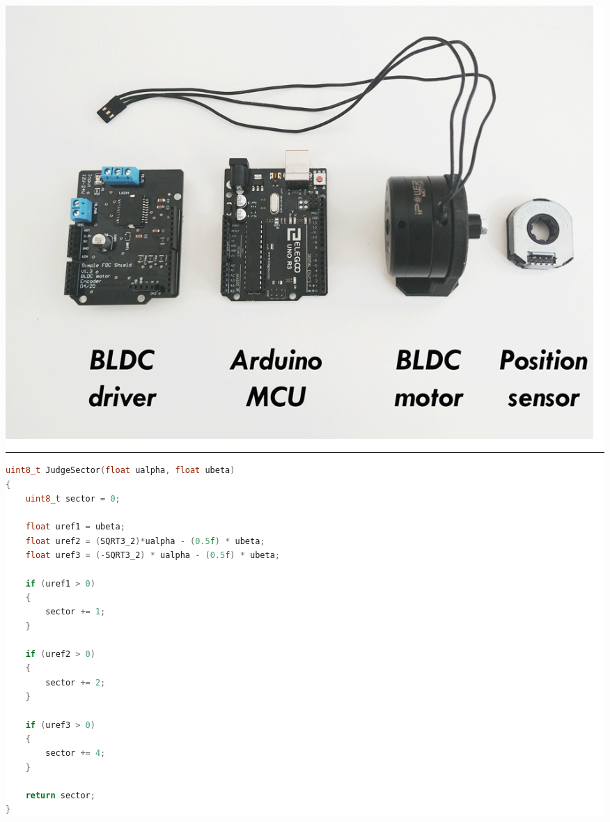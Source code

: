 ![bg height:500px right:50% ](./img/arduino-foc.png)


---



```c++
uint8_t JudgeSector(float ualpha, float ubeta)
{
    uint8_t sector = 0;

    float uref1 = ubeta;
    float uref2 = (SQRT3_2)*ualpha - (0.5f) * ubeta;
    float uref3 = (-SQRT3_2) * ualpha - (0.5f) * ubeta;

    if (uref1 > 0)
    {
        sector += 1;
    }

    if (uref2 > 0)
    {
        sector += 2;
    }

    if (uref3 > 0)
    {
        sector += 4;
    }

    return sector;
}
```
